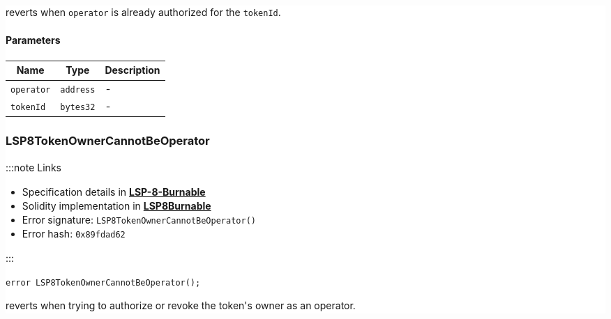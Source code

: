reverts when `operator` is already authorized for the `tokenId`.

#### Parameters

| Name       |   Type    | Description |
| ---------- | :-------: | ----------- |
| `operator` | `address` | -           |
| `tokenId`  | `bytes32` | -           |

### LSP8TokenOwnerCannotBeOperator

:::note Links

- Specification details in [**LSP-8-Burnable**](https://github.com/lukso-network/lips/tree/main/LSPs/LSP-8-Burnable.md#lsp8tokenownercannotbeoperator)
- Solidity implementation in [**LSP8Burnable**](https://github.com/lukso-network/lsp-smart-contracts/blob/develop/contracts/LSP8Burnable)
- Error signature: `LSP8TokenOwnerCannotBeOperator()`
- Error hash: `0x89fdad62`

:::

```solidity
error LSP8TokenOwnerCannotBeOperator();
```

reverts when trying to authorize or revoke the token's owner as an operator.







[ERC-165]: https://eips.ethereum.org/EIPS/eip-165
[EIP-165]: https://eips.ethereum.org/EIPS/eip-165
[ERC-173]: https://eips.ethereum.org/EIPS/eip-173
[EIP-173]: https://eips.ethereum.org/EIPS/eip-173
[ERC-191]: https://eips.ethereum.org/EIPS/eip-191
[EIP-191]: https://eips.ethereum.org/EIPS/eip-191
[ERC-725X]: https://github.com/ERC725Alliance/ERC725/blob/main/docs/ERC-725.md#ERC725X
[ERC-725Y]: https://github.com/ERC725Alliance/ERC725/blob/main/docs/ERC-725.md#ERC725Y
[ERC-725]: https://github.com/ERC725Alliance/ERC725/blob/main/docs/ERC-725.md
[ERC-1271]: https://eips.ethereum.org/EIPS/eip-1271
[EIP-1271]: https://eips.ethereum.org/EIPS/eip-1271
[LSP-0-ERC725Account]: https://github.com/lukso-network/LIPs/tree/main/LSPs/LSP-0-ERC725Account.md
[LSP-1-UniversalReceiver]: https://github.com/lukso-network/LIPs/tree/main/LSPs/LSP-1-UniversalReceiver.md
[LSP-2-ERC725YJSONSchema]: https://github.com/lukso-network/LIPs/tree/main/LSPs/LSP-2-ERC725YJSONSchema.md
[LSP-3-UniversalProfile-Metadata]: https://github.com/lukso-network/LIPs/tree/main/LSPs/LSP-3-UniversalProfile-Metadata.md
[LSP-4-DigitalAsset-Metadata]: https://github.com/lukso-network/LIPs/tree/main/LSPs/LSP-4-DigitalAsset-Metadata.md
[LSP-5-ReceivedAssets]: https://github.com/lukso-network/LIPs/tree/main/LSPs/LSP-5-ReceivedAssets.md
[LSP-6-KeyManager]: https://github.com/lukso-network/LIPs/tree/main/LSPs/LSP-6-KeyManager.md
[LSP-7-DigitalAsset]: https://github.com/lukso-network/LIPs/tree/main/LSPs/LSP-7-DigitalAsset.md
[LSP-8-IdentifiableDigitalAsset]: https://github.com/lukso-network/LIPs/tree/main/LSPs/LSP-8-IdentifiableDigitalAsset.md
[LSP-9-Vault.md]: https://github.com/lukso-network/LIPs/tree/main/LSPs/LSP-9-Vault.md.md
[LSP-10-ReceivedVaults]: https://github.com/lukso-network/LIPs/tree/main/LSPs/LSP-10-ReceivedVaults.md
[LSP-11-BasicSocialRecovery]: https://github.com/lukso-network/LIPs/tree/main/LSPs/LSP-11-BasicSocialRecovery.md
[LSP-12-IssuedAssets]: https://github.com/lukso-network/LIPs/tree/main/LSPs/LSP-12-IssuedAssets.md
[LSP-14-Ownable2Step]: https://github.com/lukso-network/LIPs/tree/main/LSPs/LSP-14-Ownable2Step.md
[LSP-15-TransactionRelayServiceAPI]: https://github.com/lukso-network/LIPs/tree/main/LSPs/LSP-15-TransactionRelayServiceAPI.md
[LSP-16-UniversalFactory]: https://github.com/lukso-network/LIPs/tree/main/LSPs/LSP-16-UniversalFactory.md
[LSP-17-ContractExtension]: https://github.com/lukso-network/LIPs/tree/main/LSPs/LSP-17-ContractExtension.md
[LSP-20-CallVerification]: https://github.com/lukso-network/LIPs/tree/main/LSPs/LSP-20-CallVerification.md



[ERC725]: https://docs.lukso.tech/standards/lsp-background/erc725
[UniversalProfile]: https://docs.lukso.tech/standards/universal-profile/introduction
[LSP0ERC725Account]: https://docs.lukso.tech/standards/universal-profile/lsp0-erc725account
[LSP1UniversalReceiver]: https://docs.lukso.tech/standards/generic-standards/lsp1-universal-receiver
[LSP1UniversalReceiverDelegate]: https://docs.lukso.tech/standards/generic-standards/lsp1-universal-receiver-delegate
[LSP2ERC725YJSONSchema]: https://docs.lukso.tech/standards/generic-standards/lsp2-json-schema
[LSP4DigitalAssetMetadata]: https://docs.lukso.tech/standards/nft-2.0/LSP4-Digital-Asset-Metadata
[LSP5ReceivedVaults]: https://docs.lukso.tech/standards/universal-profile/lsp5-received-assets
[LSP6KeyManager]: https://docs.lukso.tech/standards/universal-profile/lsp6-key-manager
[LSP7DigitalAsset]: https://docs.lukso.tech/standards/nft-2.0/LSP7-Digital-Asset
[LSP8IdentifiableDigitalAsset]: https://docs.lukso.tech/standards/nft-2.0/LSP8-Identifiable-Digital-Asset
[LSP10ReceivedVaults]: https://docs.lukso.tech/standards/universal-profile/lsp10-received-vaults
[LSP14Ownable2Step]: https://docs.lukso.tech/standards/generic-standards/lsp14-ownable-2-step
[LSP17ContractExtension]: https://docs.lukso.tech/standards/generic-standards/lsp17-contract-extension
[LSP20CallVerification]: https://docs.lukso.tech/standards/generic-standards/lsp20-call-verification



[_LSP17_EXTENSION_PREFIX]: https://github.com/lukso-network/LIPs/blob/main/LSPs/LSP-17-ContractExtension.md#lsp17extendable-specification
[_LSP1_UNIVERSAL_RECEIVER_DELEGATE_KEY]: https://github.com/lukso-network/LIPs/blob/main/LSPs/LSP-1-UniversalReceiver.md#specification-1
[_LSP1_UNIVERSAL_RECEIVER_DELEGATE_PREFIX]: https://github.com/lukso-network/LIPs/blob/main/LSPs/LSP-1-UniversalReceiver.md#specification-1



[LSP0OwnershipTransferStarted]: https://github.com/lukso-network/LIPs/blob/main/LSPs/LSP-0-ERC725Account.md#transferownership
[LSP0OwnershipTransferred_SenderNotification]: https://github.com/lukso-network/LIPs/blob/main/LSPs/LSP-0-ERC725Account.md#acceptownership
[LSP0OwnershipTransferred_RecipientNotification]: https://github.com/lukso-network/LIPs/blob/main/LSPs/LSP-0-ERC725Account.md#acceptownership



[`ERC725.sol`]: https://github.com/ERC725Alliance/ERC725/blob/v5.1.0/implementations/contracts/ERC725.sol
[`ERC725Init.sol`]: https://github.com/ERC725Alliance/ERC725/blob/v5.1.0/implementations/contracts/ERC725Init.sol
[`ERC725InitAbstract.sol`]: https://github.com/ERC725Alliance/ERC725/blob/v5.1.0/implementations/contracts/ERC725InitAbstract

[`IERC725X.sol`]: https://github.com/ERC725Alliance/ERC725/blob/v5.1.0/implementations/contracts/interfaces/IERC725X.sol
[`ERC725X.sol`]: https://github.com/ERC725Alliance/ERC725/blob/v5.1.0/implementations/contracts/ERC725X.sol
[`ERC725XCore.sol`]: https://github.com/ERC725Alliance/ERC725/blob/v5.1.0/implementations/contracts/ERC725XCore.sol
[`ERC725XInit.sol`]: https://github.com/ERC725Alliance/ERC725/blob/v5.1.0/implementations/contracts/ERC725XInit.sol
[`ERC725XInitAbstract.sol`]: https://github.com/ERC725Alliance/ERC725/blob/v5.1.0/implementations/contracts/ERC725XInitAbstract.sol
[`IERC725Y.sol`]: https://github.com/ERC725Alliance/ERC725/blob/v5.1.0/implementations/contracts/interfaces/IERC725Y.sol
[`ERC725Y.sol`]: https://github.com/ERC725Alliance/ERC725/blob/v5.1.0/implementations/contracts/ERC725Y.sol
[`ERC725YCore.sol`]: https://github.com/ERC725Alliance/ERC725/blob/v5.1.0/implementations/contracts/ERC725YCore.sol
[`ERC725YInit.sol`]: https://github.com/ERC725Alliance/ERC725/blob/v5.1.0/implementations/contracts/ERC725YInit.sol
[`ERC725YInitAbstract.sol`]: https://github.com/ERC725Alliance/ERC725/blob/v5.1.0/implementations/contracts/ERC725YInitAbstract.soll
[`OwnableUnset.sol`]: https://github.com/ERC725Alliance/ERC725/blob/v5.1.0/implementations/contracts/custom/OwnableUnset.sol
[`Create2.sol`]: https://github.com/OpenZeppelin/openzeppelin-contracts/blob/v4.9.2/contracts/utils/Create2.sol
[`ECDSA.sol`]: https://github.com/OpenZeppelin/openzeppelin-contracts/blob/v4.9.2/contracts/utils/cryptography/ECDSA.sol
[`ERC165Checker.sol`]: https://github.com/OpenZeppelin/openzeppelin-contracts/blob/v4.9.2/contracts/utils/introspection/ERC165Checker.sol
[`Address.sol`]: https://github.com/OpenZeppelin/openzeppelin-contracts/blob/v4.9.2/contracts/utils/Address.sol
[`ERC165.sol`]: https://github.com/OpenZeppelin/openzeppelin-contracts/blob/v4.9.2/contracts/utils/introspection/ERC165.sol
[`EnumerableSet.sol`]: https://github.com/OpenZeppelin/openzeppelin-contracts/blob/v4.9.2/contracts/utils/structs/EnumerableSet.so
[`Initializable.sol`]: https://github.com/OpenZeppelin/openzeppelin-contracts-upgradeable/blob/v4.9.2/contracts/proxy/utils/Initializable.sol
[`BytesLib.sol`]: https://github.com/GNSPS/solidity-bytes-utils/blob/v0.8.0/contracts/BytesLib.sol
[`LSP0ERC725AccountCore.sol`]: https://github.com/lukso-network/lsp-smart-contracts/tree/main/contracts/LSP0ERC725Account/LSP0ERC725AccountCore.sol
[`LSP0Utils.sol`]: https://github.com/lukso-network/lsp-smart-contracts/tree/main/contracts/LSP0ERC725Account/LSP0Utils.sol
[`LSP0ERC725AccountInitAbstract.sol`]: https://github.com/lukso-network/lsp-smart-contracts/tree/main/contracts/LSP0ERC725Account/LSP0ERC725AccountInitAbstract.sol
[`ILSP0ERC725Account.sol`]: https://github.com/lukso-network/lsp-smart-contracts/tree/main/contracts/LSP0ERC725Account/ILSP0ERC725Account.sol
[`LSP0ERC725Account.sol`]: https://github.com/lukso-network/lsp-smart-contracts/tree/main/contracts/LSP0ERC725Account/LSP0ERC725Account.sol
[`LSP0ERC725AccountInit.sol`]: https://github.com/lukso-network/lsp-smart-contracts/tree/main/contracts/LSP0ERC725Account/LSP0ERC725AccountInit.sol
[`LSP0Constants.sol`]: https://github.com/lukso-network/lsp-smart-contracts/tree/main/contracts/LSP0ERC725Account/LSP0Constants.sol
[`UniversalProfileInitAbstract.sol`]: https://github.com/lukso-network/lsp-smart-contracts/tree/main/contracts/UniversalProfileInitAbstract.sol
[`UniversalProfile.sol`]: https://github.com/lukso-network/lsp-smart-contracts/tree/main/contracts/UniversalProfile.sol
[`UniversalProfileInit.sol`]: https://github.com/lukso-network/lsp-smart-contracts/tree/main/contracts/UniversalProfileInit.sol
[`LSP1UniversalReceiverDelegateUP.sol`]: https://github.com/lukso-network/lsp-smart-contracts/tree/main/contracts/LSP1UniversalReceiver/LSP1UniversalReceiverDelegateUP/LSP1UniversalReceiverDelegateUP.sol
[`LSP1Utils.sol`]: https://github.com/lukso-network/lsp-smart-contracts/tree/main/contracts/LSP1UniversalReceiver/LSP1Utils.sol
[`LSP1UniversalReceiverDelegateVault.sol`]: https://github.com/lukso-network/lsp-smart-contracts/tree/main/contracts/LSP1UniversalReceiver/LSP1UniversalReceiverDelegateVault/LSP1UniversalReceiverDelegateVault.sol
[`ILSP1UniversalReceiver.sol`]: https://github.com/lukso-network/lsp-smart-contracts/tree/main/contracts/LSP1UniversalReceiver/ILSP1UniversalReceiver.sol
[`LSP1Constants.sol`]: https://github.com/lukso-network/lsp-smart-contracts/tree/main/contracts/LSP1UniversalReceiver/LSP1Constants.sol
[`LSP1Errors.sol`]: https://github.com/lukso-network/lsp-smart-contracts/tree/main/contracts/LSP1UniversalReceiver/LSP1Errors.sol
[`LSP4DigitalAssetMetadataInitAbstract.sol`]: https://github.com/lukso-network/lsp-smart-contracts/tree/main/contracts/LSP4DigitalAssetMetadata/LSP4DigitalAssetMetadataInitAbstract.sol
[`LSP4DigitalAssetMetadata.sol`]: chttps://github.com/code-423n4/2023-06-lukso/tree/main/ontracts/LSP4DigitalAssetMetadata/LSP4DigitalAssetMetadata.sol
[`LSP4Compatibility.sol`]: https://github.com/lukso-network/lsp-smart-contracts/tree/main/contracts/LSP4DigitalAssetMetadata/LSP4Compatibility.sol
[`LSP4Constants.sol`]: https://github.com/lukso-network/lsp-smart-contracts/tree/main/contracts/LSP4DigitalAssetMetadata/LSP4Constants.sol
[`ILSP4Compatibility.sol`]: https://github.com/lukso-network/lsp-smart-contracts/tree/main/contracts/LSP4DigitalAssetMetadata/ILSP4Compatibility.sol
[`LSP4Errors.sol`]: https://github.com/lukso-network/lsp-smart-contracts/tree/main/contracts/LSP4DigitalAssetMetadata/LSP4Errors.sol
[`LSP6SetDataModule.sol`]: https://github.com/lukso-network/lsp-smart-contracts/tree/main/contracts/LSP6KeyManager/LSP6Modules/LSP6SetDataModule.sol
[`LSP6KeyManagerCore.sol`]: https://github.com/lukso-network/lsp-smart-contracts/tree/main/contracts/LSP6KeyManager/LSP6KeyManagerCore.sol
[`LSP6ExecuteModule.sol`]: https://github.com/lukso-network/lsp-smart-contracts/tree/main/contracts/LSP6KeyManager/LSP6Modules/LSP6ExecuteModule.sol
[`LSP6Utils.sol`]: https://github.com/lukso-network/lsp-smart-contracts/tree/main/contracts/LSP6KeyManager/LSP6Utils.sol
[`LSP6Constants.sol`]: https://github.com/lukso-network/lsp-smart-contracts/tree/main/contracts/LSP6KeyManager/LSP6Constants.sol
[`ILSP6KeyManager.sol`]: https://github.com/lukso-network/lsp-smart-contracts/tree/main/contracts/LSP6KeyManager/ILSP6KeyManager.sol
[`LSP6Errors.sol`]: https://github.com/lukso-network/lsp-smart-contracts/tree/main/contracts/LSP6KeyManager/LSP6Errors.sol
[`LSP6OwnershipModule.sol`]: https://github.com/lukso-network/lsp-smart-contracts/tree/main/contracts/LSP6KeyManager/LSP6Modules/LSP6OwnershipModule.sol
[`LSP6KeyManagerInitAbstract.sol`]: https://github.com/lukso-network/lsp-smart-contracts/tree/main/contracts/LSP6KeyManager/LSP6KeyManagerInitAbstract.sol
[`LSP6KeyManager.sol`]: https://github.com/lukso-network/lsp-smart-contracts/tree/main/contracts/LSP6KeyManager/LSP6KeyManager.sol
[`LSP6KeyManagerInit.sol`]: https://github.com/lukso-network/lsp-smart-contracts/tree/main/contracts/LSP6KeyManager/LSP6KeyManagerInit.sol
[`LSP7DigitalAssetCore.sol`]: https://github.com/lukso-network/lsp-smart-contracts/tree/main/contracts/LSP7DigitalAsset/LSP7DigitalAssetCore.sol
[`LSP7CompatibleERC20InitAbstract.sol`]: https://github.com/lukso-network/lsp-smart-contracts/tree/main/contracts/LSP7DigitalAsset/extensions/LSP7CompatibleERC20InitAbstract.sol
[`LSP7CompatibleERC20.sol`]: https://github.com/lukso-network/lsp-smart-contracts/tree/main/contracts/LSP7DigitalAsset/extensions/LSP7CompatibleERC20.sol
[`ILSP7DigitalAsset.sol`]: https://github.com/lukso-network/lsp-smart-contracts/tree/main/contracts/LSP7DigitalAsset/ILSP7DigitalAsset.sol
[`LSP7DigitalAssetInitAbstract.sol`]: https://github.com/lukso-network/lsp-smart-contracts/tree/main/contracts/LSP7DigitalAsset/LSP7DigitalAssetInitAbstract.sol
[`LSP7CappedSupply.sol`]: https://github.com/lukso-network/lsp-smart-contracts/tree/main/contracts/LSP7DigitalAsset/extensions/LSP7CappedSupply.sol
[`LSP7CappedSupplyInitAbstract.sol`]: https://github.com/lukso-network/lsp-smart-contracts/tree/main/contracts/LSP7DigitalAsset/extensions/LSP7CappedSupplyInitAbstract.sol
[`LSP7DigitalAsset.sol`]: https://github.com/lukso-network/lsp-smart-contracts/tree/main/contracts/LSP7DigitalAsset/LSP7DigitalAsset.sol
[`LSP7MintableInitAbstract.sol`]: https://github.com/lukso-network/lsp-smart-contracts/tree/main/contracts/LSP7DigitalAsset/presets/LSP7MintableInitAbstract.sol
[`LSP7CompatibleERC20MintableInitAbstract.sol`]: https://github.com/lukso-network/lsp-smart-contracts/tree/main/contracts/LSP7DigitalAsset/presets/LSP7CompatibleERC20MintableInitAbstract.sol
[`LSP7Mintable.sol`]: https://github.com/lukso-network/lsp-smart-contracts/tree/main/contracts/LSP7DigitalAsset/presets/LSP7Mintable.sol
[`LSP7CompatibleERC20Mintable.sol`]: https://github.com/lukso-network/lsp-smart-contracts/tree/main/contracts/LSP7DigitalAsset/presets/LSP7CompatibleERC20Mintable.sol
[`LSP7Errors.sol`]: https://github.com/lukso-network/lsp-smart-contracts/tree/main/contracts/LSP7DigitalAsset/LSP7Errors.sol
[`LSP7CompatibleERC20MintableInit.sol`]: https://github.com/lukso-network/lsp-smart-contracts/tree/main/contracts/LSP7DigitalAsset/presets/LSP7CompatibleERC20MintableInit.sol
[`LSP7MintableInit.sol`]: https://github.com/lukso-network/lsp-smart-contracts/tree/main/contracts/LSP7DigitalAsset/presets/LSP7MintableInit.sol
[`ILSP7CompatibleERC20.sol`]: https://github.com/lukso-network/lsp-smart-contracts/tree/main/contracts/LSP7DigitalAsset/extensions/ILSP7CompatibleERC20.sol
[`ILSP7Mintable.sol`]: https://github.com/lukso-network/lsp-smart-contracts/tree/main/contracts/LSP7DigitalAsset/presets/ILSP7Mintable.sol
[`LSP7Burnable.sol`]: https://github.com/lukso-network/lsp-smart-contracts/tree/main/contracts/LSP7DigitalAsset/extensions/LSP7Burnable.sol
[`LSP7BurnableInitAbstract.sol`]: https://github.com/lukso-network/lsp-smart-contracts/tree/main/contracts/LSP7DigitalAsset/extensions/LSP7BurnableInitAbstract.sol
[`LSP7Constants.sol`]: https://github.com/lukso-network/lsp-smart-contracts/tree/main/contracts/LSP7DigitalAsset/LSP7Constants.sol
[`LSP8IdentifiableDigitalAssetCore.sol`]: https://github.com/lukso-network/lsp-smart-contracts/tree/main/contracts/LSP8IdentifiableDigitalAsset/LSP8IdentifiableDigitalAssetCore.sol
[`LSP8CompatibleERC721InitAbstract.sol`]: https://github.com/lukso-network/lsp-smart-contracts/tree/main/contracts/LSP8IdentifiableDigitalAsset/extensions/LSP8CompatibleERC721InitAbstract.sol
[`LSP8CompatibleERC721.sol`]: https://github.com/lukso-network/lsp-smart-contracts/tree/main/contracts/LSP8IdentifiableDigitalAsset/extensions/LSP8CompatibleERC721.sol
[`ILSP8IdentifiableDigitalAsset.sol`]: https://github.com/lukso-network/lsp-smart-contracts/tree/main/contracts/LSP8IdentifiableDigitalAsset/ILSP8IdentifiableDigitalAsset.sol
[`LSP8EnumerableInitAbstract.sol`]: https://github.com/lukso-network/lsp-smart-contracts/tree/main/contracts/LSP8IdentifiableDigitalAsset/extensions/LSP8EnumerableInitAbstract.sol
[`LSP8Enumerable.sol`]: https://github.com/lukso-network/lsp-smart-contracts/tree/main/contracts/LSP8IdentifiableDigitalAsset/extensions/LSP8Enumerable.sol
[`LSP8CappedSupplyInitAbstract.sol`]: https://github.com/lukso-network/lsp-smart-contracts/tree/main/contracts/LSP8IdentifiableDigitalAsset/extensions/LSP8CappedSupplyInitAbstract.sol
[`LSP8CappedSupply.sol`]: https://github.com/lukso-network/lsp-smart-contracts/tree/main/contracts/LSP8IdentifiableDigitalAsset/extensions/LSP8CappedSupply.sol
[`LSP8IdentifiableDigitalAssetInitAbstract.sol`]: https://github.com/lukso-network/lsp-smart-contracts/tree/main/contracts/LSP8IdentifiableDigitalAsset/LSP8IdentifiableDigitalAssetInitAbstract.sol
[`LSP8MintableInitAbstract.sol`]: https://github.com/lukso-network/lsp-smart-contracts/tree/main/contracts/LSP8IdentifiableDigitalAsset/presets/LSP8MintableInitAbstract.sol
[`ILSP8CompatibleERC721.sol`]: https://github.com/lukso-network/lsp-smart-contracts/tree/main/contracts/LSP8IdentifiableDigitalAsset/extensions/ILSP8CompatibleERC721.sol
[`LSP8IdentifiableDigitalAsset.sol`]: https://github.com/lukso-network/lsp-smart-contracts/tree/main/contracts/LSP8IdentifiableDigitalAsset/LSP8IdentifiableDigitalAsset.sol
[`LSP8CompatibleERC721MintableInitAbstract.sol`]: https://github.com/lukso-network/lsp-smart-contracts/tree/main/contracts/LSP8IdentifiableDigitalAsset/presets/LSP8CompatibleERC721MintableInitAbstract.s
[`LSP8Mintable.sol`]: https://github.com/lukso-network/lsp-smart-contracts/tree/main/contracts/LSP8IdentifiableDigitalAsset/presets/LSP8Mintable.sol
[`LSP8CompatibleERC721Mintable.sol`]: https://github.com/lukso-network/lsp-smart-contracts/tree/main/contracts/LSP8IdentifiableDigitalAsset/presets/LSP8CompatibleERC721Mintable.sol
[`LSP8CompatibleERC721MintableInit.sol`]: https://github.com/lukso-network/lsp-smart-contracts/tree/main/contracts/LSP8IdentifiableDigitalAsset/presets/LSP8CompatibleERC721MintableInit.sol
[`LSP8Errors.sol`]: https://github.com/lukso-network/lsp-smart-contracts/tree/main/contracts/LSP8IdentifiableDigitalAsset/LSP8Errors.sol
[`LSP8MintableInit.sol`]: https://github.com/lukso-network/lsp-smart-contracts/tree/main/contracts/LSP8IdentifiableDigitalAsset/presets/LSP8MintableInit.sol
[`LSP8Burnable.sol`]: https://github.com/lukso-network/lsp-smart-contracts/tree/main/contracts/LSP8IdentifiableDigitalAsset/extensions/LSP8Burnable.sol
[`ILSP8Mintable.sol`]: https://github.com/lukso-network/lsp-smart-contracts/tree/main/contracts/LSP8IdentifiableDigitalAsset/presets/ILSP8Mintable.sol
[`LSP8Constants.sol`]: https://github.com/lukso-network/lsp-smart-contracts/tree/main/contracts/LSP8IdentifiableDigitalAsset/LSP8Constants.s
[`LSP14Ownable2Step.sol`]: https://github.com/lukso-network/lsp-smart-contracts/tree/main/contracts/LSP14Ownable2Step/LSP14Ownable2Step.sol
[`ILSP14Ownable2Step.sol`]: https://github.com/lukso-network/lsp-smart-contracts/tree/main/contracts/LSP14Ownable2Step/ILSP14Ownable2Step.sol
[`LSP14Constants.sol`]: https://github.com/lukso-network/lsp-smart-contracts/tree/main/contracts/LSP14Ownable2Step/LSP14Constants.sol
[`LSP14Errors.sol`]: https://github.com/lukso-network/lsp-smart-contracts/tree/main/contracts/LSP14Ownable2Step/LSP14Errors.sol
[`LSP17Extendable.sol`]: https://github.com/lukso-network/lsp-smart-contracts/tree/main/contracts/LSP17ContractExtension/LSP17Extendable.sol
[`LSP17Extension.sol`]: https://github.com/lukso-network/lsp-smart-contracts/tree/main/contracts/LSP17ContractExtension/LSP17Extension.sol
[`LSP17Constants.sol`]: https://github.com/lukso-network/lsp-smart-contracts/tree/main/contracts/LSP17ContractExtension/LSP17Constants.sol
[`LSP17Errors.sol`]: https://github.com/lukso-network/lsp-smart-contracts/tree/main/contracts/LSP17ContractExtension/LSP17Errors.sol
[`LSP17Utils.sol`]: https://github.com/lukso-network/lsp-smart-contracts/tree/main/contracts/LSP17ContractExtension/LSP17Utils.sol
[`LSP20CallVerification.sol`]: https://github.com/lukso-network/lsp-smart-contracts/tree/main/contracts/LSP20CallVerification/LSP20CallVerification.sol
[`ILSP20CallVerifier.sol`]: https://github.com/lukso-network/lsp-smart-contracts/tree/main/contracts/LSP20CallVerification/ILSP20CallVerifier.sol
[`LSP20Constants.sol`]: https://github.com/lukso-network/lsp-smart-contracts/tree/main/contracts/LSP20CallVerification/LSP20Constants.sol
[`LSP20Errors.sol`]: https://github.com/lukso-network/lsp-smart-contracts/tree/main/contracts/LSP20CallVerification/LSP20Errors.sol
[`LSP2Utils.sol`]: https://github.com/lukso-network/lsp-smart-contracts/tree/main/contracts/LSP2ERC725YJSONSchema/LSP2Utils.sol
[`LSP5Utils.sol`]: https://github.com/lukso-network/lsp-smart-contracts/tree/main/contracts/LSP5ReceivedAssets/LSP5Utils.sol
[`LSP5Constants.sol`]: https://github.com/lukso-network/lsp-smart-contracts/tree/main/contracts/LSP5ReceivedAssets/LSP5Constants.sol
[`LSP10Utils.sol`]: https://github.com/lukso-network/lsp-smart-contracts/tree/main/contracts/LSP10ReceivedVaults/LSP10Utils.sol
[`LSP10Constants.sol`]: https://github.com/lukso-network/lsp-smart-contracts/tree/main/contracts/LSP10ReceivedVaults/LSP10Constants.sol